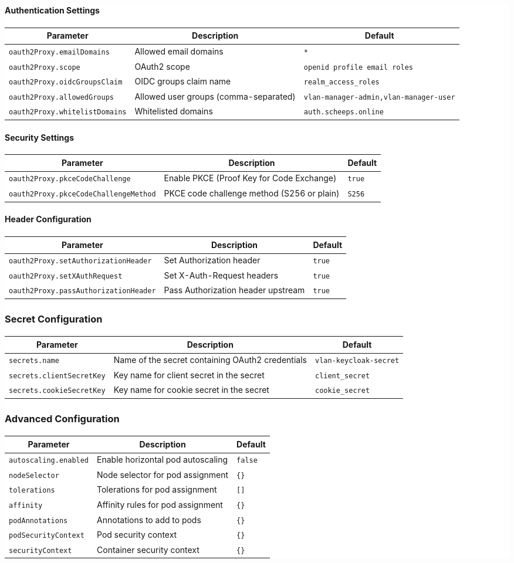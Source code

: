 #### Authentication Settings

| Parameter | Description | Default |
|-----------|-------------|---------|
| `oauth2Proxy.emailDomains` | Allowed email domains | `*` |
| `oauth2Proxy.scope` | OAuth2 scope | `openid profile email roles` |
| `oauth2Proxy.oidcGroupsClaim` | OIDC groups claim name | `realm_access_roles` |
| `oauth2Proxy.allowedGroups` | Allowed user groups (comma-separated) | `vlan-manager-admin,vlan-manager-user` |
| `oauth2Proxy.whitelistDomains` | Whitelisted domains | `auth.scheeps.online` |

#### Security Settings

| Parameter | Description | Default |
|-----------|-------------|---------|
| `oauth2Proxy.pkceCodeChallenge` | Enable PKCE (Proof Key for Code Exchange) | `true` |
| `oauth2Proxy.pkceCodeChallengeMethod` | PKCE code challenge method (S256 or plain) | `S256` |

#### Header Configuration

| Parameter | Description | Default |
|-----------|-------------|---------|
| `oauth2Proxy.setAuthorizationHeader` | Set Authorization header | `true` |
| `oauth2Proxy.setXAuthRequest` | Set X-Auth-Request headers | `true` |
| `oauth2Proxy.passAuthorizationHeader` | Pass Authorization header upstream | `true` |

### Secret Configuration

| Parameter | Description | Default |
|-----------|-------------|---------|
| `secrets.name` | Name of the secret containing OAuth2 credentials | `vlan-keycloak-secret` |
| `secrets.clientSecretKey` | Key name for client secret in the secret | `client_secret` |
| `secrets.cookieSecretKey` | Key name for cookie secret in the secret | `cookie_secret` |

### Advanced Configuration

| Parameter | Description | Default |
|-----------|-------------|---------|
| `autoscaling.enabled` | Enable horizontal pod autoscaling | `false` |
| `nodeSelector` | Node selector for pod assignment | `{}` |
| `tolerations` | Tolerations for pod assignment | `[]` |
| `affinity` | Affinity rules for pod assignment | `{}` |
| `podAnnotations` | Annotations to add to pods | `{}` |
| `podSecurityContext` | Pod security context | `{}` |
| `securityContext` | Container security context | `{}` |
